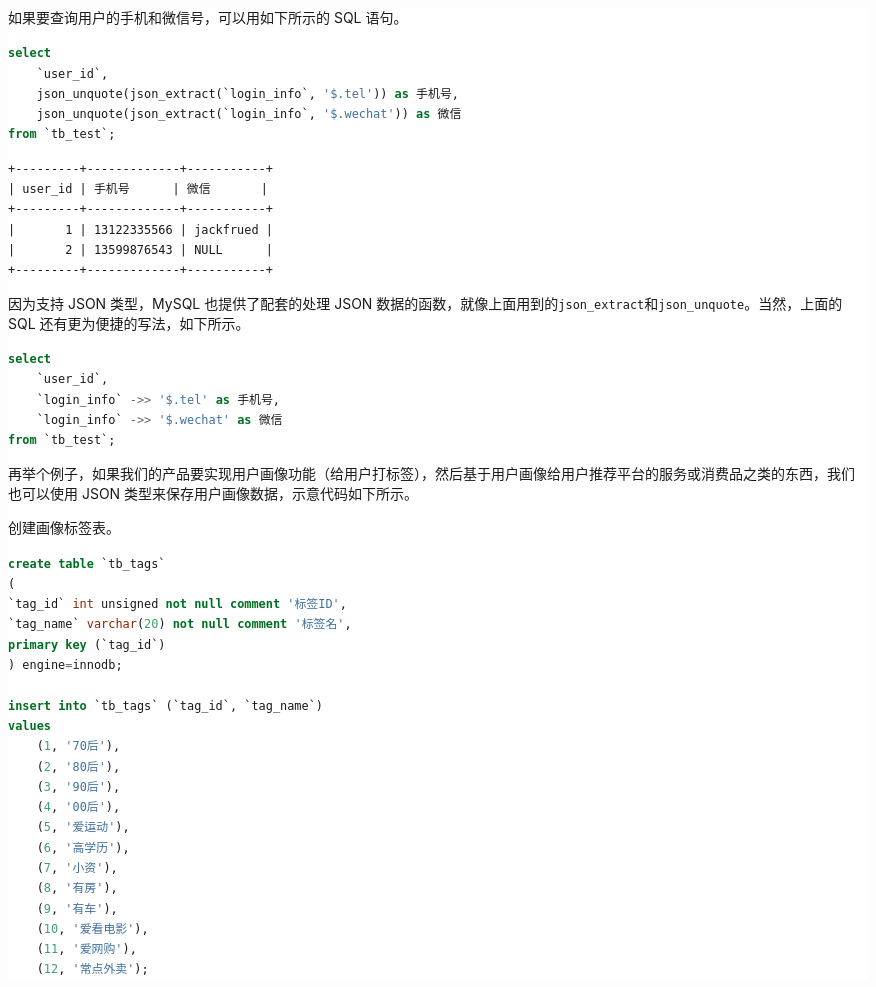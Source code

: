 如果要查询用户的手机和微信号，可以用如下所示的 SQL 语句。

```SQL
select 
    `user_id`,
    json_unquote(json_extract(`login_info`, '$.tel')) as 手机号,
    json_unquote(json_extract(`login_info`, '$.wechat')) as 微信 
from `tb_test`;
```

```
+---------+-------------+-----------+
| user_id | 手机号      | 微信       |
+---------+-------------+-----------+
|       1 | 13122335566 | jackfrued |
|       2 | 13599876543 | NULL      |
+---------+-------------+-----------+
```

因为支持 JSON 类型，MySQL 也提供了配套的处理 JSON 数据的函数，就像上面用到的`json_extract`和`json_unquote`。当然，上面的 SQL 还有更为便捷的写法，如下所示。

```SQL
select 
	`user_id`,
    `login_info` ->> '$.tel' as 手机号,
    `login_info` ->> '$.wechat' as 微信
from `tb_test`;
```

再举个例子，如果我们的产品要实现用户画像功能（给用户打标签），然后基于用户画像给用户推荐平台的服务或消费品之类的东西，我们也可以使用 JSON 类型来保存用户画像数据，示意代码如下所示。

创建画像标签表。

```SQL
create table `tb_tags`
(
`tag_id` int unsigned not null comment '标签ID',
`tag_name` varchar(20) not null comment '标签名',
primary key (`tag_id`)
) engine=innodb;

insert into `tb_tags` (`tag_id`, `tag_name`) 
values
    (1, '70后'),
    (2, '80后'),
    (3, '90后'),
    (4, '00后'),
    (5, '爱运动'),
    (6, '高学历'),
    (7, '小资'),
    (8, '有房'),
    (9, '有车'),
    (10, '爱看电影'),
    (11, '爱网购'),
    (12, '常点外卖');
```
